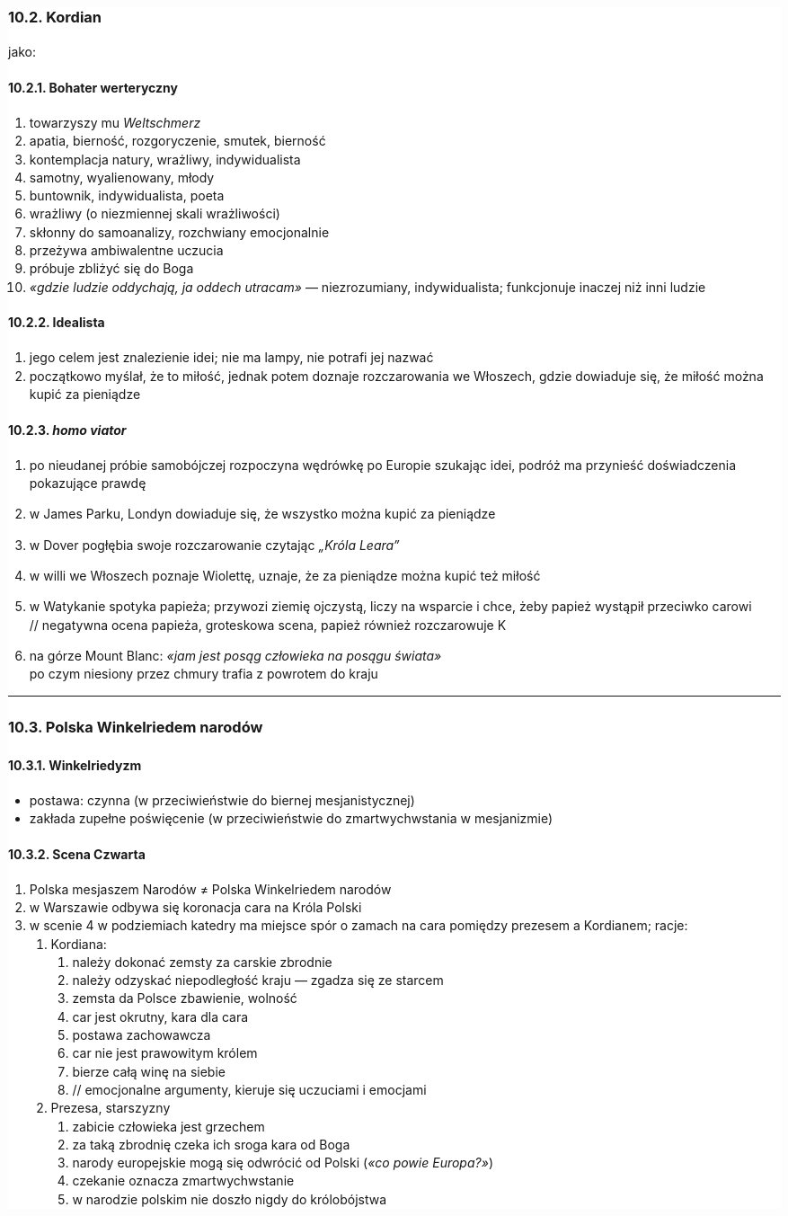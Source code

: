 ### 10.2. Kordian
jako:
#### 10.2.1. Bohater werteryczny

1. towarzyszy mu *Weltschmerz*
2. apatia, bierność, rozgoryczenie, smutek, bierność
3. kontemplacja natury, wrażliwy, indywidualista
4. samotny, wyalienowany, młody
5. buntownik, indywidualista, poeta
6. wrażliwy (o niezmiennej skali wrażliwości)
7. skłonny do samoanalizy, rozchwiany emocjonalnie
8. przeżywa ambiwalentne uczucia
9. próbuje zbliżyć się do Boga
10. *«gdzie ludzie oddychają, ja oddech utracam»* — niezrozumiany, indywidualista; funkcjonuje inaczej niż inni ludzie

#### 10.2.2. Idealista

1. jego celem jest znalezienie idei; nie ma lampy, nie potrafi jej nazwać
2. początkowo myślał, że to miłość, jednak potem doznaje rozczarowania we Włoszech, gdzie dowiaduje się, że miłość można kupić za pieniądze

#### 10.2.3. *homo viator*

1. po nieudanej próbie samobójczej rozpoczyna wędrówkę po Europie szukając idei, podróż ma przynieść doświadczenia pokazujące prawdę
2. w James Parku, Londyn dowiaduje się, że wszystko można kupić za pieniądze
3. w Dover pogłębia swoje rozczarowanie czytając *„Króla Leara”*
4. w willi we Włoszech poznaje Wiolettę, uznaje, że za pieniądze można kupić też miłość
5. w Watykanie spotyka papieża; przywozi ziemię ojczystą, liczy na wsparcie i chce, żeby papież wystąpił przeciwko carowi\
// negatywna ocena papieża, groteskowa scena, papież również rozczarowuje K

6. na górze Mount Blanc: *«jam jest posąg człowieka na posągu świata»*\
po czym niesiony przez chmury trafia z powrotem do kraju

---

### 10.3. Polska Winkelriedem narodów

#### 10.3.1. Winkelriedyzm
- postawa: czynna (w przeciwieństwie do biernej mesjanistycznej)
- zakłada zupełne poświęcenie (w przeciwieństwie do zmartwychwstania w mesjanizmie)

#### 10.3.2. Scena Czwarta

1. Polska mesjaszem Narodów $\neq$ Polska Winkelriedem narodów
2. w Warszawie odbywa się koronacja cara na Króla Polski
3. w scenie 4 w podziemiach katedry ma miejsce spór o zamach na cara pomiędzy prezesem a Kordianem; racje:
   1. Kordiana:
      1. należy dokonać zemsty za carskie zbrodnie
      2. należy odzyskać niepodległość kraju — zgadza się ze starcem
      3. zemsta da Polsce zbawienie, wolność
      4. car jest okrutny, kara dla cara
      5. postawa zachowawcza
      6. car nie jest prawowitym królem
      7. bierze całą winę na siebie
      8. // emocjonalne argumenty, kieruje się uczuciami i emocjami
   2. Prezesa, starszyzny
      1. zabicie człowieka jest grzechem
      2. za taką zbrodnię czeka ich sroga kara od Boga
      3. narody europejskie mogą się odwrócić od Polski (*«co powie Europa?»*)
      4. czekanie oznacza zmartwychwstanie
      5. w narodzie polskim nie doszło nigdy do królobójstwa